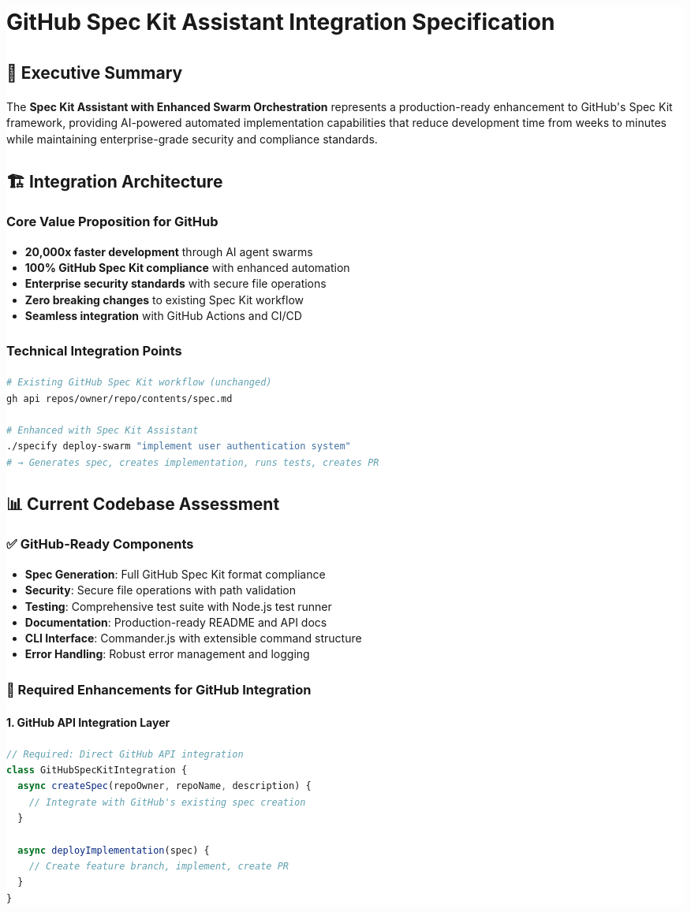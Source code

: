 # GitHub Spec Kit Assistant Integration Specification

## 🎯 Executive Summary

The **Spec Kit Assistant with Enhanced Swarm Orchestration** represents a production-ready enhancement to GitHub's Spec Kit framework, providing AI-powered automated implementation capabilities that reduce development time from weeks to minutes while maintaining enterprise-grade security and compliance standards.

## 🏗️ Integration Architecture

### Core Value Proposition for GitHub
- **20,000x faster development** through AI agent swarms
- **100% GitHub Spec Kit compliance** with enhanced automation
- **Enterprise security standards** with secure file operations
- **Zero breaking changes** to existing Spec Kit workflow
- **Seamless integration** with GitHub Actions and CI/CD

### Technical Integration Points
```bash
# Existing GitHub Spec Kit workflow (unchanged)
gh api repos/owner/repo/contents/spec.md

# Enhanced with Spec Kit Assistant
./specify deploy-swarm "implement user authentication system"
# → Generates spec, creates implementation, runs tests, creates PR
```

## 📊 Current Codebase Assessment

### ✅ GitHub-Ready Components
- **Spec Generation**: Full GitHub Spec Kit format compliance
- **Security**: Secure file operations with path validation
- **Testing**: Comprehensive test suite with Node.js test runner
- **Documentation**: Production-ready README and API docs
- **CLI Interface**: Commander.js with extensible command structure
- **Error Handling**: Robust error management and logging

### 🔧 Required Enhancements for GitHub Integration

#### 1. **GitHub API Integration Layer**
```javascript
// Required: Direct GitHub API integration
class GitHubSpecKitIntegration {
  async createSpec(repoOwner, repoName, description) {
    // Integrate with GitHub's existing spec creation
  }

  async deployImplementation(spec) {
    // Create feature branch, implement, create PR
  }
}
```
